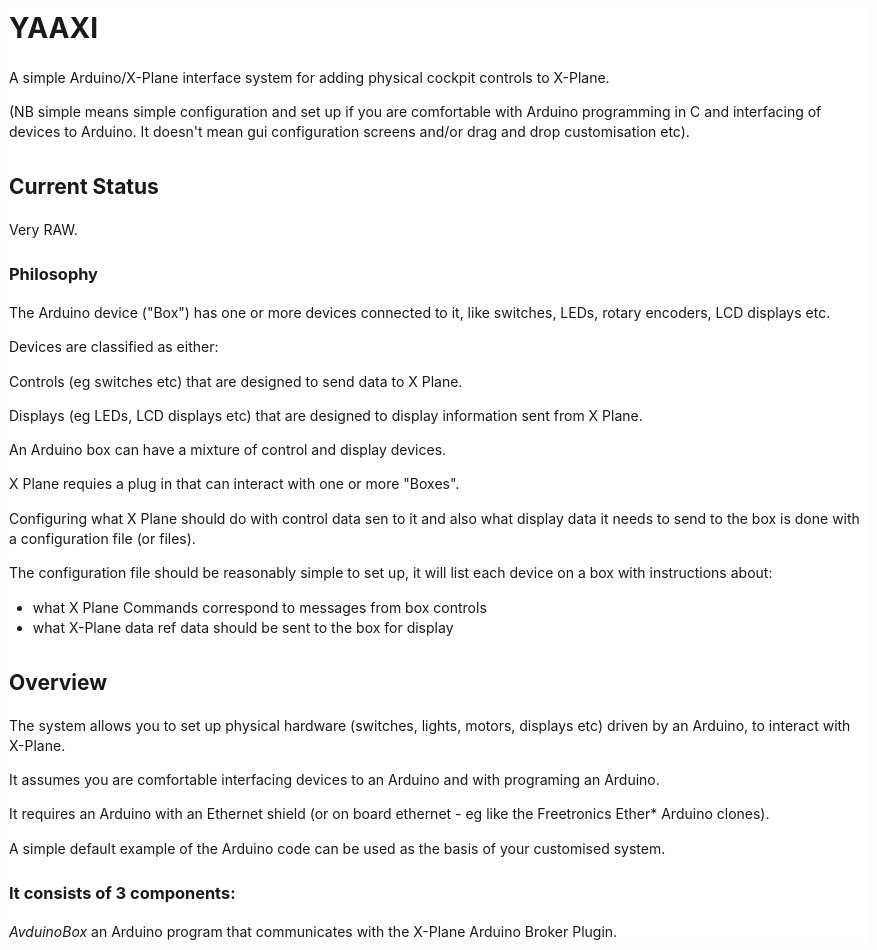 ﻿# YAAXI

A simple Arduino/X-Plane interface system for adding physical cockpit controls
to X-Plane.

(NB simple means simple configuration and set up if you are comfortable with
Arduino programming in C and interfacing of devices to Arduino.  It doesn't
mean gui configuration screens and/or drag and drop customisation etc).

## Current Status

Very RAW.

### Philosophy

The Arduino device ("Box") has one or more devices connected to it, like
switches, LEDs, rotary encoders, LCD displays etc.

Devices are classified as either:

Controls (eg switches etc) that are designed to send data to X Plane.

Displays (eg LEDs, LCD displays etc) that are designed to display information
sent from X Plane.

An Arduino box can have a mixture of control and display devices.

X Plane requies a plug in that can interact with one or more "Boxes".

Configuring what X Plane should do with control data sen to it and also what
display data it needs to send to the box is done with a configuration file (or
files).

The configuration file should be reasonably simple to set up, it will list each
device on a box with instructions about:

  - what X Plane Commands correspond to messages from box controls
  - what X-Plane data ref data should be sent to the box for display

## Overview

The system allows you to set up physical hardware (switches, lights, motors,
displays etc) driven by an Arduino, to interact with X-Plane.

It assumes you are comfortable interfacing devices to an Arduino and with
programing an Arduino.

It requires an Arduino with an Ethernet shield (or on board ethernet - eg like
the Freetronics Ether\* Arduino clones).

A simple default example of the Arduino code can be used as the basis of your
customised system.


### It consists of 3 components:

*AvduinoBox* an Arduino program that communicates with the X-Plane Arduino
Broker Plugin.
